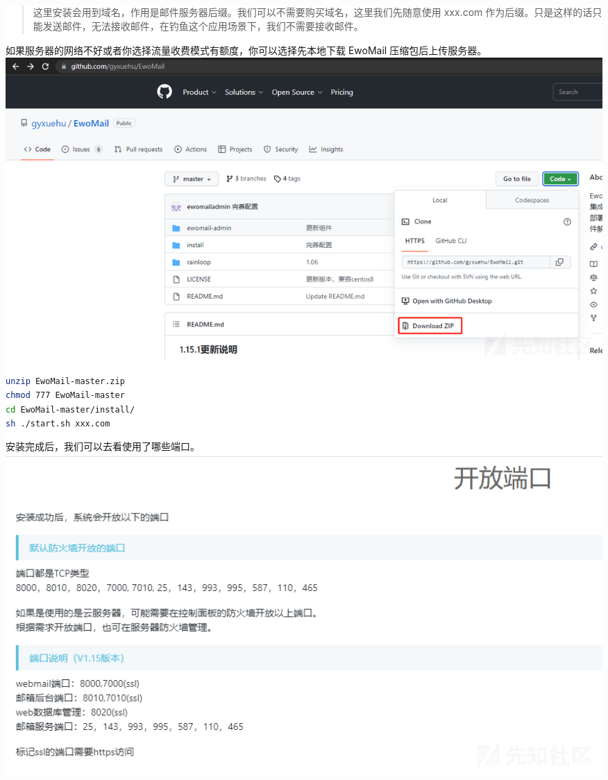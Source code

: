 > 这里安装会用到域名，作用是邮件服务器后缀。我们可以不需要购买域名，这里我们先随意使用 xxx.com 作为后缀。只是这样的话只能发送邮件，无法接收邮件，在钓鱼这个应用场景下，我们不需要接收邮件。

如果服务器的网络不好或者你选择流量收费模式有额度，你可以选择先本地下载 EwoMail 压缩包后上传服务器。  
[![](assets/1701678176-5bfaff8a61cd6b37baed48681b2f2d78.png)](https://xzfile.aliyuncs.com/media/upload/picture/20221128164632-28da107c-6ef9-1.png)

```bash
unzip EwoMail-master.zip
chmod 777 EwoMail-master
cd EwoMail-master/install/
sh ./start.sh xxx.com
```

安装完成后，我们可以去看使用了哪些端口。  
[![](assets/1701678176-b902463663ac3a5aff660dd803593a91.png)](https://xzfile.aliyuncs.com/media/upload/picture/20221128164641-2daebf58-6ef9-1.png)
